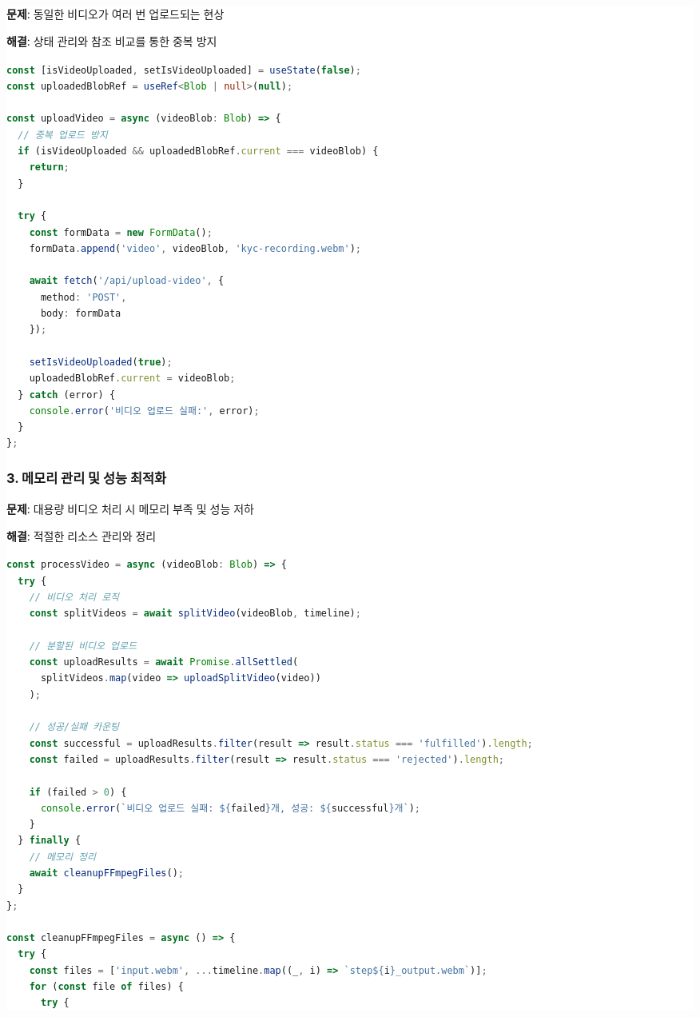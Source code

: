 **문제**: 동일한 비디오가 여러 번 업로드되는 현상

**해결**: 상태 관리와 참조 비교를 통한 중복 방지

```typescript
const [isVideoUploaded, setIsVideoUploaded] = useState(false);
const uploadedBlobRef = useRef<Blob | null>(null);

const uploadVideo = async (videoBlob: Blob) => {
  // 중복 업로드 방지
  if (isVideoUploaded && uploadedBlobRef.current === videoBlob) {
    return;
  }
  
  try {
    const formData = new FormData();
    formData.append('video', videoBlob, 'kyc-recording.webm');
    
    await fetch('/api/upload-video', {
      method: 'POST',
      body: formData
    });
    
    setIsVideoUploaded(true);
    uploadedBlobRef.current = videoBlob;
  } catch (error) {
    console.error('비디오 업로드 실패:', error);
  }
};
```

### 3. 메모리 관리 및 성능 최적화

**문제**: 대용량 비디오 처리 시 메모리 부족 및 성능 저하

**해결**: 적절한 리소스 관리와 정리

```typescript
const processVideo = async (videoBlob: Blob) => {
  try {
    // 비디오 처리 로직
    const splitVideos = await splitVideo(videoBlob, timeline);
    
    // 분할된 비디오 업로드
    const uploadResults = await Promise.allSettled(
      splitVideos.map(video => uploadSplitVideo(video))
    );
    
    // 성공/실패 카운팅
    const successful = uploadResults.filter(result => result.status === 'fulfilled').length;
    const failed = uploadResults.filter(result => result.status === 'rejected').length;
    
    if (failed > 0) {
      console.error(`비디오 업로드 실패: ${failed}개, 성공: ${successful}개`);
    }
  } finally {
    // 메모리 정리
    await cleanupFFmpegFiles();
  }
};

const cleanupFFmpegFiles = async () => {
  try {
    const files = ['input.webm', ...timeline.map((_, i) => `step${i}_output.webm`)];
    for (const file of files) {
      try {
```